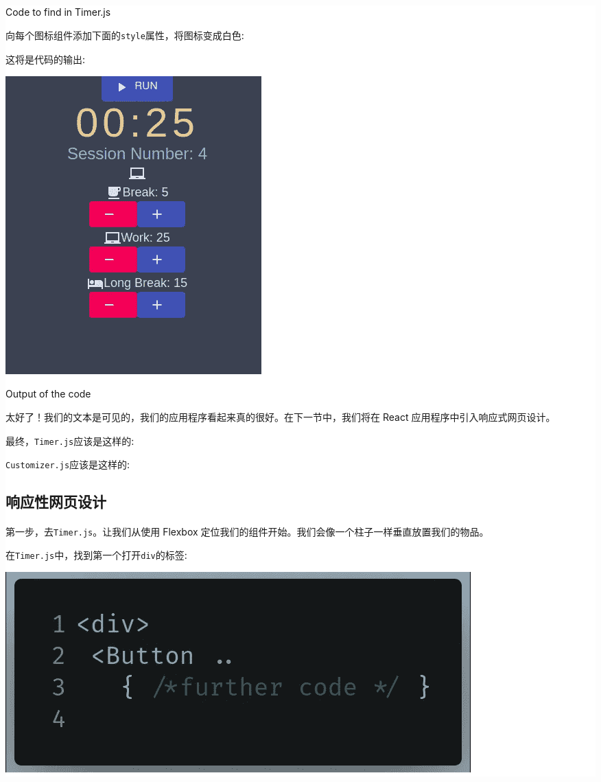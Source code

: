 Code to find in Timer.js

向每个图标组件添加下面的`style`属性，将图标变成白色:

这将是代码的输出:

![](img/079d022ebc79b8993aeae482b7f7a723.png)

Output of the code

太好了！我们的文本是可见的，我们的应用程序看起来真的很好。在下一节中，我们将在 React 应用程序中引入响应式网页设计。

最终，`Timer.js`应该是这样的:

`Customizer.js`应该是这样的:

## 响应性网页设计

第一步，去`Timer.js`。让我们从使用 Flexbox 定位我们的组件开始。我们会像一个柱子一样垂直放置我们的物品。

在`Timer.js`中，找到第一个打开`div`的标签:

![](img/e612c9cb2ea688105fdc1a9abb4fd8f5.png)
